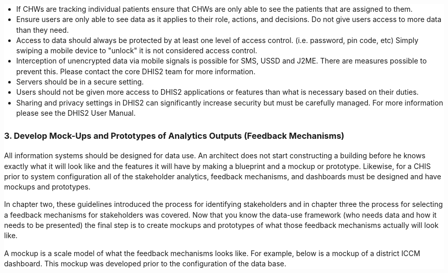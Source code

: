 - If CHWs are tracking individual patients ensure that CHWs are only able to see the patients that are assigned to them.
- Ensure users are only able to see data as it applies to their role, actions, and decisions. Do not give users access to more data than they need.
- Access to data should always be protected by at least one level of access control. (i.e. password, pin code, etc) Simply swiping a mobile device to "unlock" it is not considered access control.
- Interception of unencrypted data via mobile signals is possible for SMS, USSD and J2ME. There are measures possible to prevent this. Please contact the core DHIS2 team for more information.
- Servers should be in a secure setting.
- Users should not be given more access to DHIS2 applications or features than what is necessary based on their duties.
- Sharing and privacy settings in DHIS2 can significantly increase security but must be carefully managed. For more information please see the DHIS2 User Manual.

### 3. Develop Mock-Ups and Prototypes of Analytics Outputs (Feedback Mechanisms) 

All information systems should be designed for data use. An architect does not start constructing a building before he knows exactly what it will look like and the features it will have by making a blueprint and a mockup or prototype. Likewise, for a CHIS prior to system configuration all of the stakeholder analytics, feedback mechanisms, and dashboards must be designed and have mockups and prototypes.

In chapter two, these guidelines introduced the process for identifying stakeholders and in chapter three the process for selecting a feedback mechanisms for stakeholders was covered. Now that you know the data-use framework (who needs data and how it needs to be presented) the final step is to create mockups and prototypes of what those feedback mechanisms actually will look like.

A mockup is a scale model of what the feedback mechanisms looks like. For example, below is a mockup of a district ICCM dashboard. This mockup was developed prior to the configuration of the data base.
